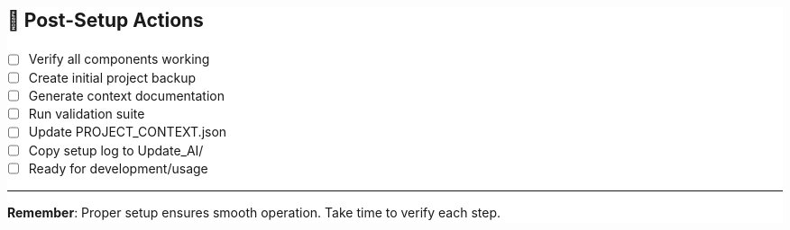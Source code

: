 ## 🔄 Post-Setup Actions
- [ ] Verify all components working
- [ ] Create initial project backup
- [ ] Generate context documentation
- [ ] Run validation suite
- [ ] Update PROJECT_CONTEXT.json
- [ ] Copy setup log to Update_AI/
- [ ] Ready for development/usage

---
**Remember**: Proper setup ensures smooth operation. Take time to verify each step.
